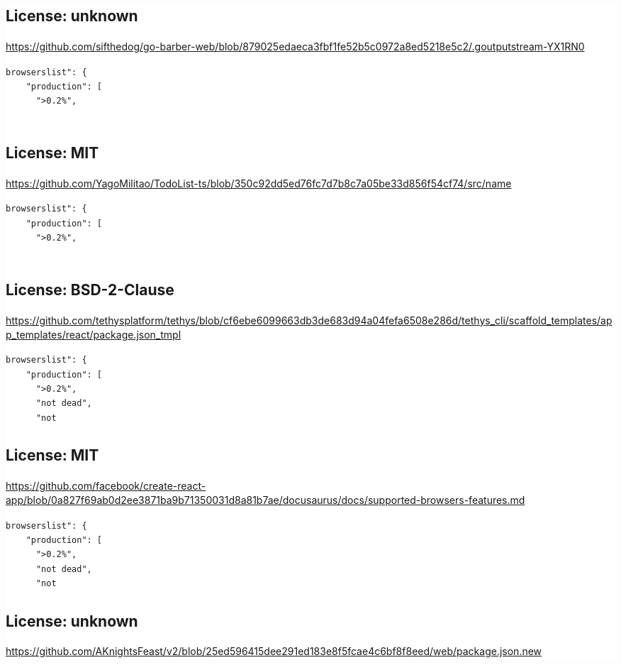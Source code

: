 
## License: unknown
https://github.com/sifthedog/go-barber-web/blob/879025edaeca3fbf1fe52b5c0972a8ed5218e5c2/.goutputstream-YX1RN0

```
browserslist": {
    "production": [
      ">0.2%",
      
```


## License: MIT
https://github.com/YagoMilitao/TodoList-ts/blob/350c92dd5ed76fc7d7b8c7a05be33d856f54cf74/src/name

```
browserslist": {
    "production": [
      ">0.2%",
      
```


## License: BSD-2-Clause
https://github.com/tethysplatform/tethys/blob/cf6ebe6099663db3de683d94a04fefa6508e286d/tethys_cli/scaffold_templates/app_templates/react/package.json_tmpl

```
browserslist": {
    "production": [
      ">0.2%",
      "not dead",
      "not
```


## License: MIT
https://github.com/facebook/create-react-app/blob/0a827f69ab0d2ee3871ba9b71350031d8a81b7ae/docusaurus/docs/supported-browsers-features.md

```
browserslist": {
    "production": [
      ">0.2%",
      "not dead",
      "not
```


## License: unknown
https://github.com/AKnightsFeast/v2/blob/25ed596415dee291ed183e8f5fcae4c6bf8f8eed/web/package.json.new
